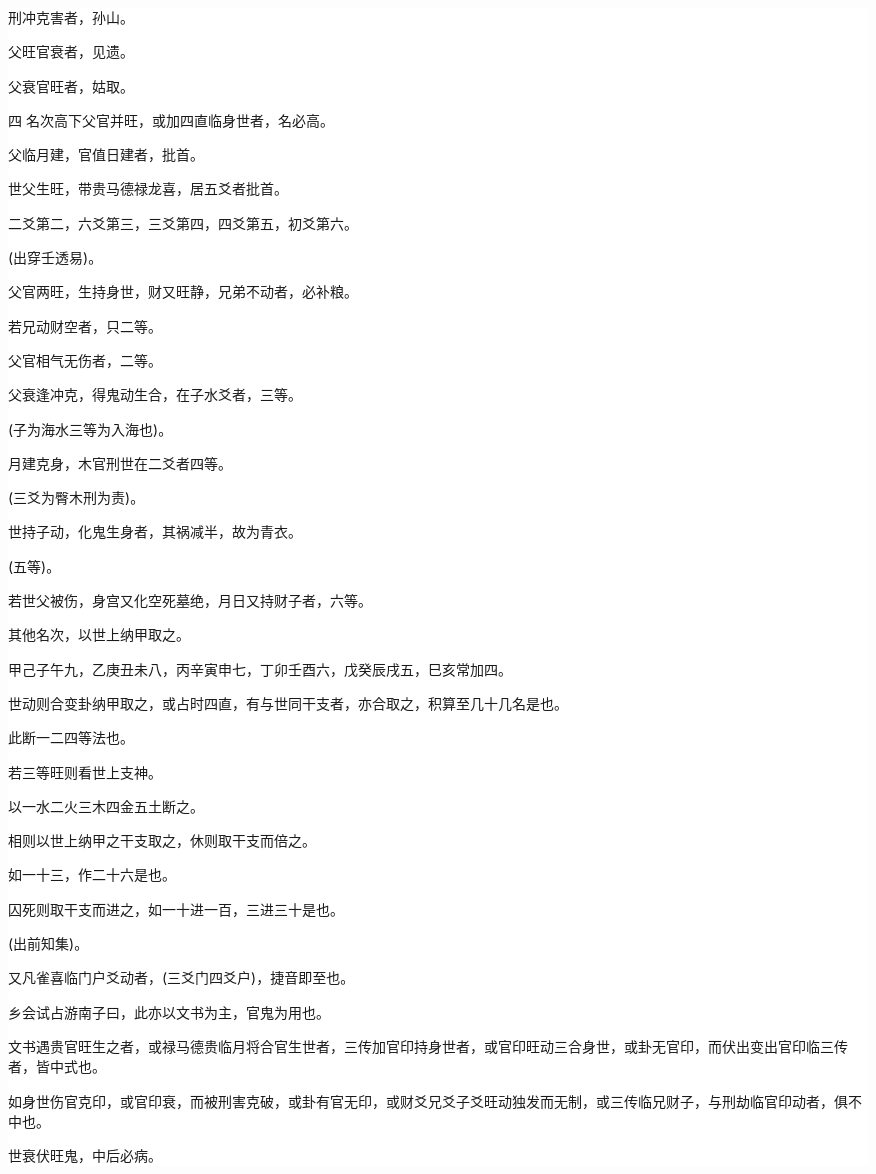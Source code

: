 刑冲克害者，孙山。

父旺官衰者，见遗。

父衰官旺者，姑取。

四 名次高下父官并旺，或加四直临身世者，名必高。

父临月建，官值日建者，批首。

世父生旺，带贵马德禄龙喜，居五爻者批首。

二爻第二，六爻第三，三爻第四，四爻第五，初爻第六。

(出穿壬透易)。

父官两旺，生持身世，财又旺静，兄弟不动者，必补粮。

若兄动财空者，只二等。

父官相气无伤者，二等。

父衰逢冲克，得鬼动生合，在子水爻者，三等。

(子为海水三等为入海也)。

月建克身，木官刑世在二爻者四等。

(三爻为臀木刑为责)。

世持子动，化鬼生身者，其祸减半，故为青衣。

(五等)。

若世父被伤，身宫又化空死墓绝，月日又持财子者，六等。

其他名次，以世上纳甲取之。

甲己子午九，乙庚丑未八，丙辛寅申七，丁卯壬酉六，戊癸辰戌五，巳亥常加四。

世动则合变卦纳甲取之，或占时四直，有与世同干支者，亦合取之，积算至几十几名是也。

此断一二四等法也。

若三等旺则看世上支神。

以一水二火三木四金五土断之。

相则以世上纳甲之干支取之，休则取干支而倍之。

如一十三，作二十六是也。

囚死则取干支而进之，如一十进一百，三进三十是也。

(出前知集)。

又凡雀喜临门户爻动者，(三爻门四爻户)，捷音即至也。

乡会试占游南子曰，此亦以文书为主，官鬼为用也。

文书遇贵官旺生之者，或禄马德贵临月将合官生世者，三传加官印持身世者，或官印旺动三合身世，或卦无官印，而伏出变出官印临三传者，皆中式也。

如身世伤官克印，或官印衰，而被刑害克破，或卦有官无印，或财爻兄爻子爻旺动独发而无制，或三传临兄财子，与刑劫临官印动者，俱不中也。

世衰伏旺鬼，中后必病。
